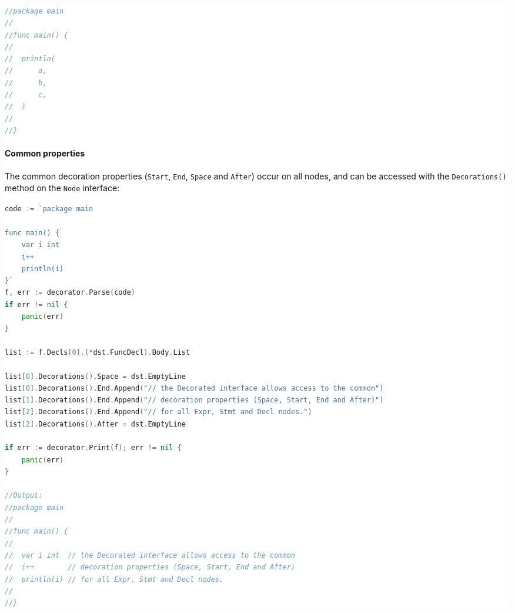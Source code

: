 ```go
//package main
//
//func main() {
//
//	println(
//		a,
//		b,
//		c,
//	)
//
//}
```

#### Common properties

The common decoration properties (`Start`, `End`, `Space` and `After`) occur on all nodes, and can be 
accessed with the `Decorations()` method on the `Node` interface:

```go
code := `package main

func main() {
	var i int
	i++
	println(i)
}`
f, err := decorator.Parse(code)
if err != nil {
	panic(err)
}

list := f.Decls[0].(*dst.FuncDecl).Body.List

list[0].Decorations().Space = dst.EmptyLine
list[0].Decorations().End.Append("// the Decorated interface allows access to the common")
list[1].Decorations().End.Append("// decoration properties (Space, Start, End and After)")
list[2].Decorations().End.Append("// for all Expr, Stmt and Decl nodes.")
list[2].Decorations().After = dst.EmptyLine

if err := decorator.Print(f); err != nil {
	panic(err)
}

//Output:
//package main
//
//func main() {
//
//	var i int  // the Decorated interface allows access to the common
//	i++        // decoration properties (Space, Start, End and After)
//	println(i) // for all Expr, Stmt and Decl nodes.
//
//}
```
